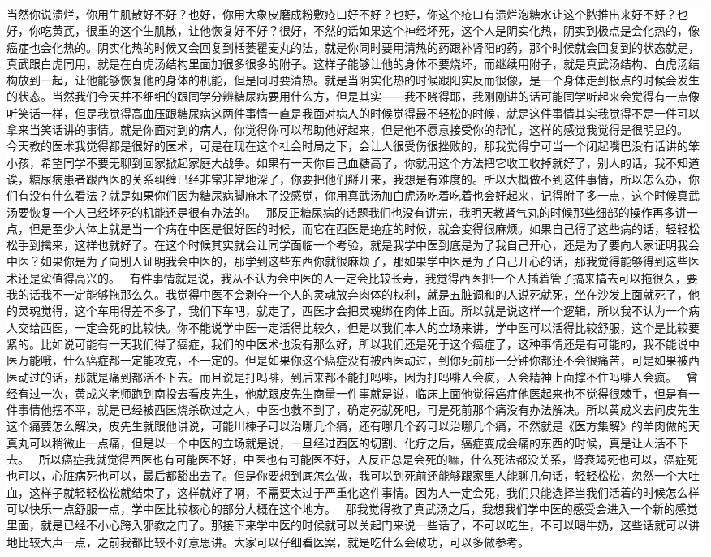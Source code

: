 当然你说溃烂，你用生肌散好不好？也好，你用大象皮磨成粉敷疮口好不好？也好，你这个疮口有溃烂泡糖水让这个脓推出来好不好？也好，你吃黄芪，很重的这个生肌散，让他恢复好不好？很好，不然的话如果这个神经坏死，这个人是阴实化热，阴实到极点是会化热的，像癌症也会化热的。阴实化热的时候又会回复到栝蒌瞿麦丸的法，就是你同时要用清热的药跟补肾阳的药，那个时候就会回复到的状态就是，真武跟白虎同用，就是在白虎汤结构里面加很多很多的附子。这样子能够让他的身体不要烧坏，而继续用附子，就是真武汤结构、白虎汤结构放到一起，让他能够恢复他的身体的机能，但是同时要清热。就是当阴实化热的时候跟阳实反而很像，是一个身体走到极点的时候会发生的状态。当然我们今天并不细细的跟同学分辨糖尿病要用什么方，但是其实——我不晓得耶，我刚刚讲的话可能同学听起来会觉得有一点像听笑话一样，但是我觉得高血压跟糖尿病这两件事情一直是我面对病人的时候觉得最不轻松的时候，就是这件事情其实我觉得不是一件可以拿来当笑话讲的事情。就是你面对到的病人，你觉得你可以帮助他好起来，但是他不愿意接受你的帮忙，这样的感觉我觉得是很明显的。
 
今天教的医术我觉得都是很好的医术，可是在现在这个社会时局之下，会让人很受伤很挫败的，那我觉得宁可当一个闭起嘴巴没有话讲的笨小孩，希望同学不要无聊到回家掀起家庭大战争。如果有一天你自己血糖高了，你就用这个方法把它收工收掉就好了，别人的话，我不知道诶，糖尿病患者跟西医的关系纠缠已经非常非常地深了，你要把他们掰开来，我想是有难度的。所以大概做不到这件事情，所以怎么办，你们有没有什么看法？就是如果你们因为糖尿病脚麻木了没感觉，你用真武汤加白虎汤吃着吃着也会好起来，记得附子多一点，这个时候真武汤要恢复一个人已经坏死的机能还是很有办法的。
 
那反正糖尿病的话题我们也没有讲完，我明天教肾气丸的时候那些细部的操作再多讲一点，但是至少大体上就是当一个病在中医是很好医的时候，而它在西医是绝症的时候，就会变得很麻烦。如果自己得了这些病的话，轻轻松松手到擒来，这样也就好了。在这个时候其实就会让同学面临一个考验，就是我学中医到底是为了我自己开心，还是为了要向人家证明我会中医？如果你是为了向别人证明我会中医的，那学到这些东西你就很麻烦了，那如果学中医是为了自己开心的话，那我觉得能够得到这些医术还是蛮值得高兴的。
 
有件事情就是说，我从不认为会中医的人一定会比较长寿，我觉得西医把一个人插着管子搞来搞去可以拖很久，要我的话我不一定能够拖那么久。我觉得中医不会剥夺一个人的灵魂放弃肉体的权利，就是五脏调和的人说死就死，坐在沙发上面就死了，他的灵魂觉得，这个车用得差不多了，我们下车吧，就走了，西医才会把灵魂绑在肉体上面。所以就是说这样一个逻辑，所以我不认为一个病人交给西医，一定会死的比较快。你不能说学中医一定活得比较久，但是以我们本人的立场来讲，学中医可以活得比较舒服，这个是比较要紧的。比如说可能有一天我们得了癌症，我们的中医术也没有那么好，所以我们还是死于这个癌症了，这种事情还是有可能的，我不能说中医万能哦，什么癌症都一定能攻克，不一定的。但是如果你这个癌症没有被西医动过，到你死前那一分钟你都还不会很痛苦，可是如果被西医动过的话，那就是痛到都活不下去。而且说是打吗啡，到后来都不能打吗啡，因为打吗啡人会疯，人会精神上面撑不住吗啡人会疯。
 
曾经有过一次，黄成义老师跑到南投去看皮先生，他就跟皮先生商量一件事就是说，临床上面他觉得癌症他医起来也不觉得很棘手，但是有一件事情他摆不平，就是已经被西医烧杀砍过之人，中医也救不到了，确定死就死吧，可是死前那个痛没有办法解决。所以黄成义去问皮先生这个痛要怎么解决，皮先生就跟他讲说，可能川楝子可以治哪几个痛，还有哪几个药可以治哪几个痛，不然就是《医方集解》的羊肉做的天真丸可以稍微止一点痛，但是以一个中医的立场就是说，一旦经过西医的切割、化疗之后，癌症变成会痛的东西的时候，真是让人活不下去。
 
所以癌症我就觉得西医也有可能医不好，中医也有可能医不好，人反正总是会死的嘛，什么死法都没关系，肾衰竭死也可以，癌症死也可以，心脏病死也可以，最后都豁出去了。但是你要想到底怎么做，我可以到死前还能够跟家里人能聊几句话，轻轻松松，忽然一个大吐血，这样子就轻轻松松就结束了，这样就好了啊，不需要太过于严重化这件事情。因为人一定会死，我们只能选择当我们活着的时候怎么样可以快乐一点舒服一点，学中医比较核心的部分大概在这个地方。
 
那我觉得教了真武汤之后，我想我们学中医的感受会进入一个新的感觉里面，就是已经不小心跨入邪教之门了。那接下来学中医的时候就可以关起门来说一些话了，不可以吃生，不可以喝牛奶，这些话就可以讲地比较大声一点，之前我都比较不好意思讲。大家可以仔细看医案，就是吃什么会破功，可以多做参考。
